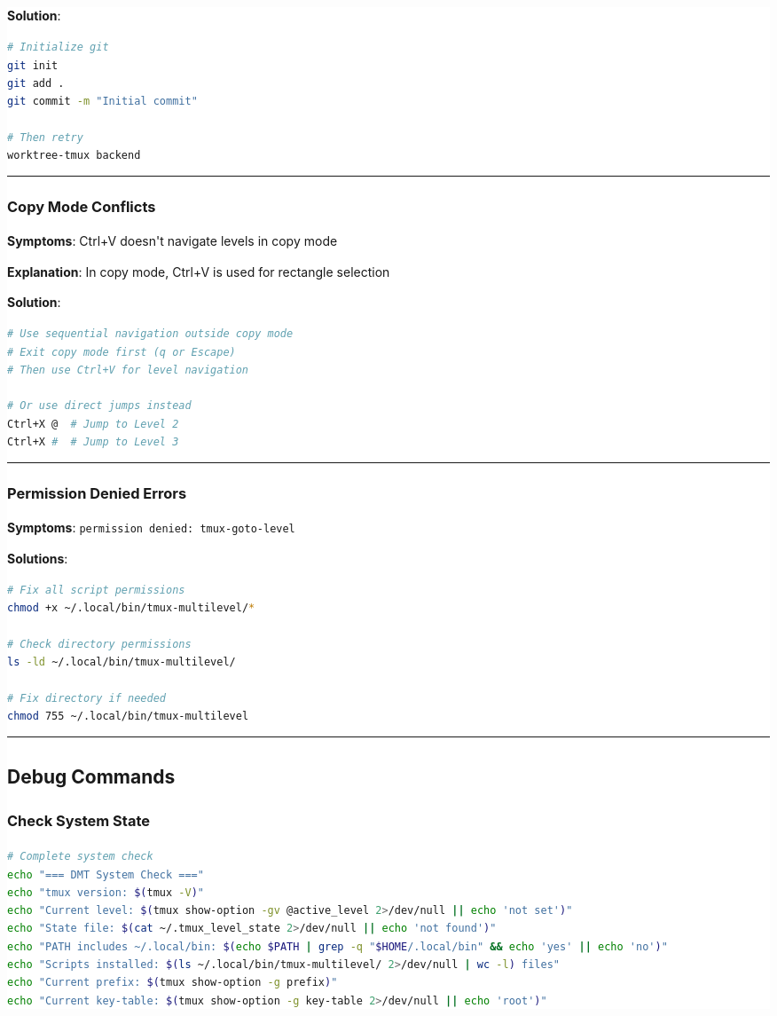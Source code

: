 **Solution**:
```bash
# Initialize git
git init
git add .
git commit -m "Initial commit"

# Then retry
worktree-tmux backend
```

---

### Copy Mode Conflicts

**Symptoms**: Ctrl+V doesn't navigate levels in copy mode

**Explanation**: In copy mode, Ctrl+V is used for rectangle selection

**Solution**:
```bash
# Use sequential navigation outside copy mode
# Exit copy mode first (q or Escape)
# Then use Ctrl+V for level navigation

# Or use direct jumps instead
Ctrl+X @  # Jump to Level 2
Ctrl+X #  # Jump to Level 3
```

---

### Permission Denied Errors

**Symptoms**: `permission denied: tmux-goto-level`

**Solutions**:
```bash
# Fix all script permissions
chmod +x ~/.local/bin/tmux-multilevel/*

# Check directory permissions
ls -ld ~/.local/bin/tmux-multilevel/

# Fix directory if needed
chmod 755 ~/.local/bin/tmux-multilevel
```

---

## Debug Commands

### Check System State
```bash
# Complete system check
echo "=== DMT System Check ==="
echo "tmux version: $(tmux -V)"
echo "Current level: $(tmux show-option -gv @active_level 2>/dev/null || echo 'not set')"
echo "State file: $(cat ~/.tmux_level_state 2>/dev/null || echo 'not found')"
echo "PATH includes ~/.local/bin: $(echo $PATH | grep -q "$HOME/.local/bin" && echo 'yes' || echo 'no')"
echo "Scripts installed: $(ls ~/.local/bin/tmux-multilevel/ 2>/dev/null | wc -l) files"
echo "Current prefix: $(tmux show-option -g prefix)"
echo "Current key-table: $(tmux show-option -g key-table 2>/dev/null || echo 'root')"
```
